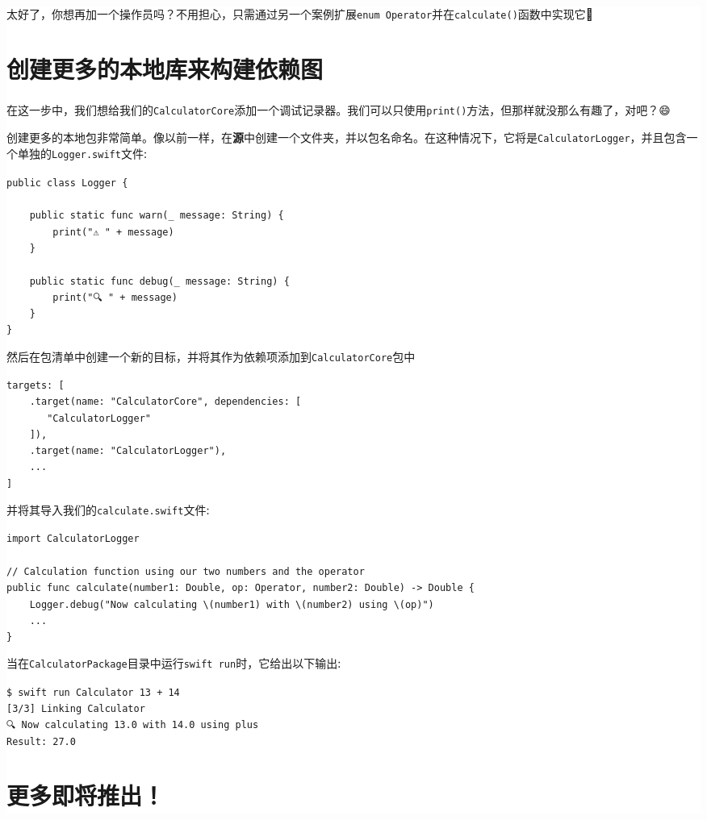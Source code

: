 太好了，你想再加一个操作员吗？不用担心，只需通过另一个案例扩展`enum Operator`并在`calculate()`函数中实现它🎉

# 创建更多的本地库来构建依赖图

在这一步中，我们想给我们的`CalculatorCore`添加一个调试记录器。我们可以只使用`print()`方法，但那样就没那么有趣了，对吧？😄

创建更多的本地包非常简单。像以前一样，在**源**中创建一个文件夹，并以包名命名。在这种情况下，它将是`CalculatorLogger`，并且包含一个单独的`Logger.swift`文件:

```
public class Logger {

    public static func warn(_ message: String) {
        print("⚠️ " + message)
    }

    public static func debug(_ message: String) {
        print("🔍 " + message)
    }
}
```

然后在包清单中创建一个新的目标，并将其作为依赖项添加到`CalculatorCore`包中

```
targets: [
    .target(name: "CalculatorCore", dependencies: [
       "CalculatorLogger"
    ]),
    .target(name: "CalculatorLogger"),
    ...
]
```

并将其导入我们的`calculate.swift`文件:

```
import CalculatorLogger

// Calculation function using our two numbers and the operator
public func calculate(number1: Double, op: Operator, number2: Double) -> Double {
    Logger.debug("Now calculating \(number1) with \(number2) using \(op)")
    ...
}
```

当在`CalculatorPackage`目录中运行`swift run`时，它给出以下输出:

```
$ swift run Calculator 13 + 14
[3/3] Linking Calculator
🔍 Now calculating 13.0 with 14.0 using plus
Result: 27.0
```

# 更多即将推出！
